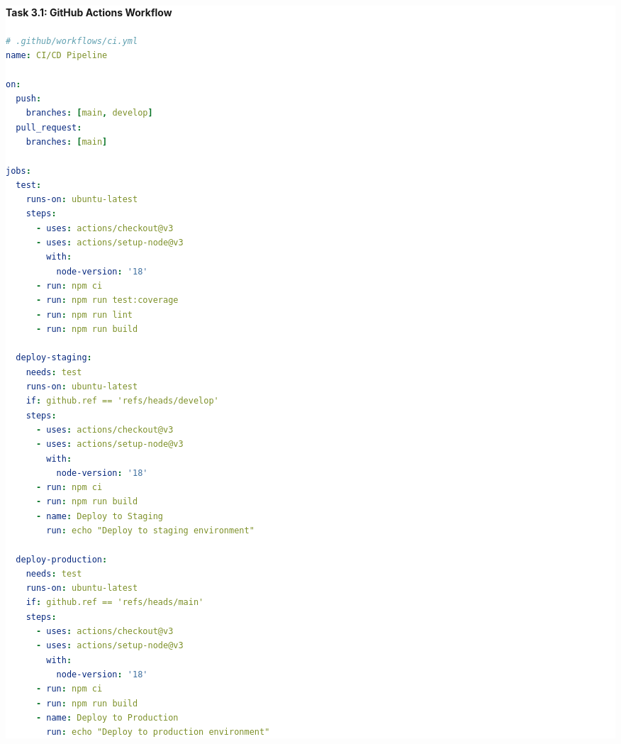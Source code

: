 #### **Task 3.1: GitHub Actions Workflow**
```yaml
# .github/workflows/ci.yml
name: CI/CD Pipeline

on:
  push:
    branches: [main, develop]
  pull_request:
    branches: [main]

jobs:
  test:
    runs-on: ubuntu-latest
    steps:
      - uses: actions/checkout@v3
      - uses: actions/setup-node@v3
        with:
          node-version: '18'
      - run: npm ci
      - run: npm run test:coverage
      - run: npm run lint
      - run: npm run build

  deploy-staging:
    needs: test
    runs-on: ubuntu-latest
    if: github.ref == 'refs/heads/develop'
    steps:
      - uses: actions/checkout@v3
      - uses: actions/setup-node@v3
        with:
          node-version: '18'
      - run: npm ci
      - run: npm run build
      - name: Deploy to Staging
        run: echo "Deploy to staging environment"

  deploy-production:
    needs: test
    runs-on: ubuntu-latest
    if: github.ref == 'refs/heads/main'
    steps:
      - uses: actions/checkout@v3
      - uses: actions/setup-node@v3
        with:
          node-version: '18'
      - run: npm ci
      - run: npm run build
      - name: Deploy to Production
        run: echo "Deploy to production environment"
```
